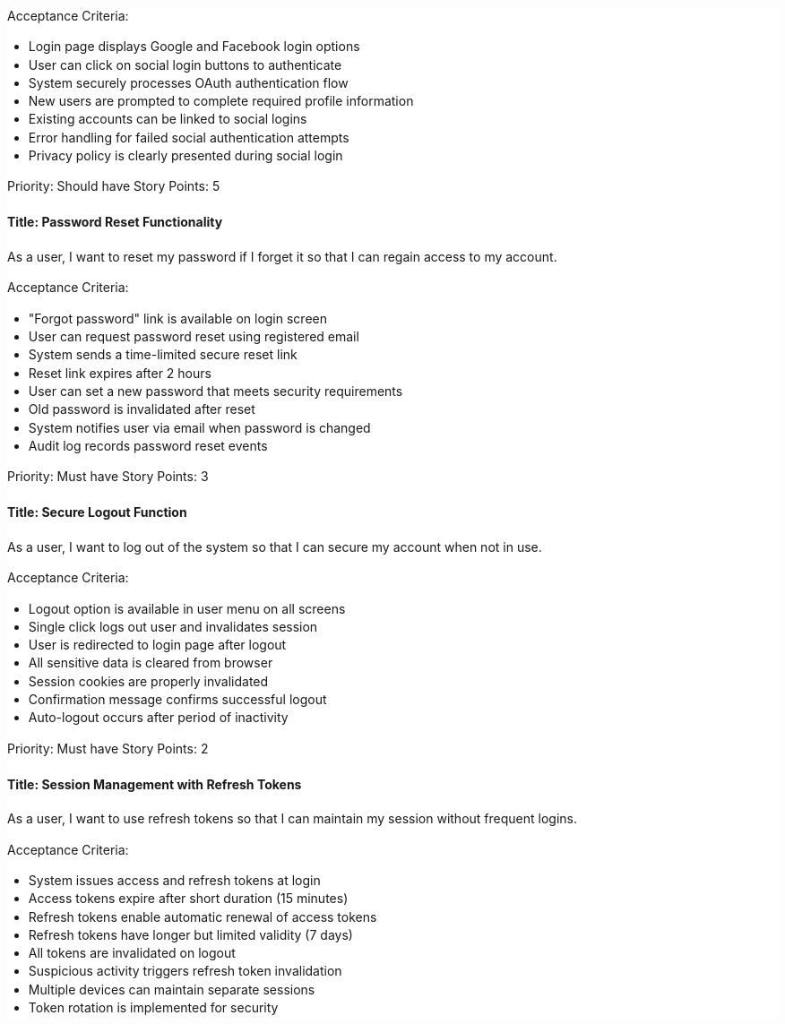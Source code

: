 Acceptance Criteria:
- Login page displays Google and Facebook login options
- User can click on social login buttons to authenticate
- System securely processes OAuth authentication flow
- New users are prompted to complete required profile information
- Existing accounts can be linked to social logins
- Error handling for failed social authentication attempts
- Privacy policy is clearly presented during social login

Priority: Should have
Story Points: 5

#### Title: Password Reset Functionality
As a user, I want to reset my password if I forget it so that I can regain access to my account.

Acceptance Criteria:
- "Forgot password" link is available on login screen
- User can request password reset using registered email
- System sends a time-limited secure reset link
- Reset link expires after 2 hours
- User can set a new password that meets security requirements
- Old password is invalidated after reset
- System notifies user via email when password is changed
- Audit log records password reset events

Priority: Must have
Story Points: 3

#### Title: Secure Logout Function
As a user, I want to log out of the system so that I can secure my account when not in use.

Acceptance Criteria:
- Logout option is available in user menu on all screens
- Single click logs out user and invalidates session
- User is redirected to login page after logout
- All sensitive data is cleared from browser
- Session cookies are properly invalidated
- Confirmation message confirms successful logout
- Auto-logout occurs after period of inactivity

Priority: Must have
Story Points: 2

#### Title: Session Management with Refresh Tokens
As a user, I want to use refresh tokens so that I can maintain my session without frequent logins.

Acceptance Criteria:
- System issues access and refresh tokens at login
- Access tokens expire after short duration (15 minutes)
- Refresh tokens enable automatic renewal of access tokens
- Refresh tokens have longer but limited validity (7 days)
- All tokens are invalidated on logout
- Suspicious activity triggers refresh token invalidation
- Multiple devices can maintain separate sessions
- Token rotation is implemented for security
